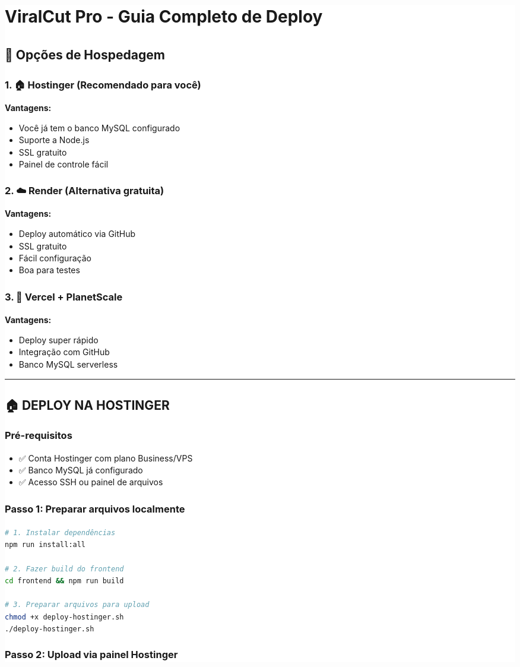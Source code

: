 # ViralCut Pro - Guia Completo de Deploy

## 🎯 Opções de Hospedagem

### 1. 🏠 Hostinger (Recomendado para você)
**Vantagens:**
- Você já tem o banco MySQL configurado
- Suporte a Node.js
- SSL gratuito
- Painel de controle fácil

### 2. ☁️ Render (Alternativa gratuita)
**Vantagens:**
- Deploy automático via GitHub
- SSL gratuito
- Fácil configuração
- Boa para testes

### 3. 🚀 Vercel + PlanetScale
**Vantagens:**
- Deploy super rápido
- Integração com GitHub
- Banco MySQL serverless

---

## 🏠 DEPLOY NA HOSTINGER

### Pré-requisitos
- ✅ Conta Hostinger com plano Business/VPS
- ✅ Banco MySQL já configurado
- ✅ Acesso SSH ou painel de arquivos

### Passo 1: Preparar arquivos localmente

```bash
# 1. Instalar dependências
npm run install:all

# 2. Fazer build do frontend
cd frontend && npm run build

# 3. Preparar arquivos para upload
chmod +x deploy-hostinger.sh
./deploy-hostinger.sh
```

### Passo 2: Upload via painel Hostinger
